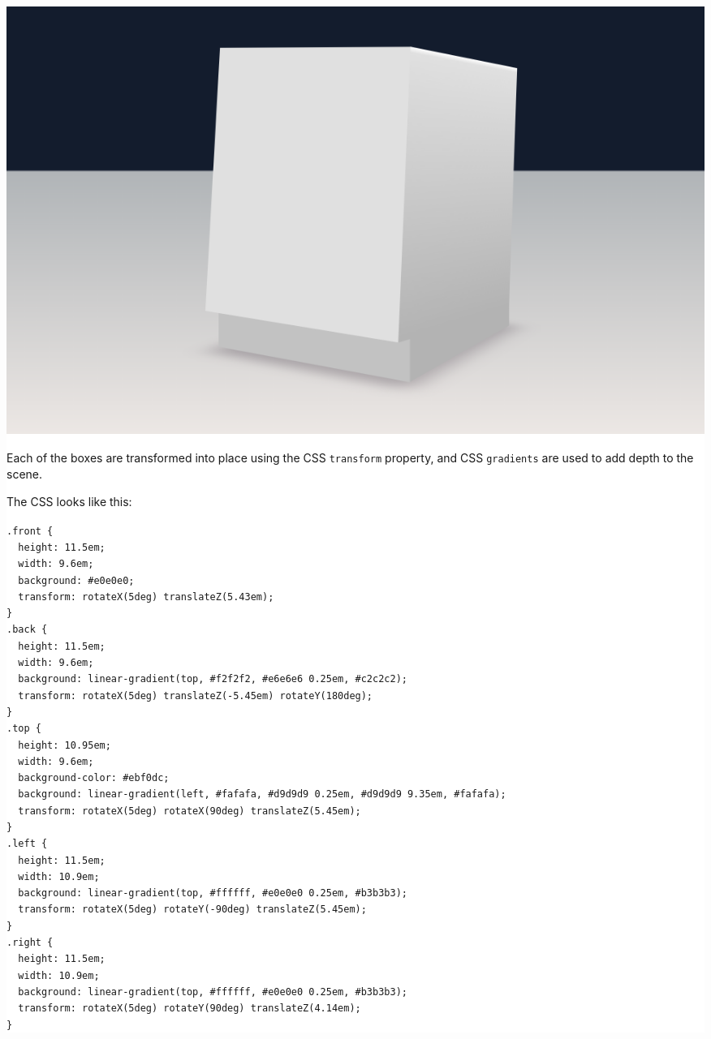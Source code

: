 ![CSS Boxes - examples/03-Boxes/index.html](/images/posts/macplus/04-Boxes.png)

Each of the boxes are transformed into place using the CSS `transform` property, and CSS `gradients` are used to add depth to the scene.

The CSS looks like this:

    .front {
      height: 11.5em;
      width: 9.6em;
      background: #e0e0e0;
      transform: rotateX(5deg) translateZ(5.43em);
    }
    .back {
      height: 11.5em;
      width: 9.6em;
      background: linear-gradient(top, #f2f2f2, #e6e6e6 0.25em, #c2c2c2);
      transform: rotateX(5deg) translateZ(-5.45em) rotateY(180deg);
    }
    .top {
      height: 10.95em;
      width: 9.6em;
      background-color: #ebf0dc;
      background: linear-gradient(left, #fafafa, #d9d9d9 0.25em, #d9d9d9 9.35em, #fafafa);
      transform: rotateX(5deg) rotateX(90deg) translateZ(5.45em);
    }
    .left {
      height: 11.5em;
      width: 10.9em;
      background: linear-gradient(top, #ffffff, #e0e0e0 0.25em, #b3b3b3);
      transform: rotateX(5deg) rotateY(-90deg) translateZ(5.45em);
    }
    .right {
      height: 11.5em;
      width: 10.9em;
      background: linear-gradient(top, #ffffff, #e0e0e0 0.25em, #b3b3b3);
      transform: rotateX(5deg) rotateY(90deg) translateZ(4.14em);
    }